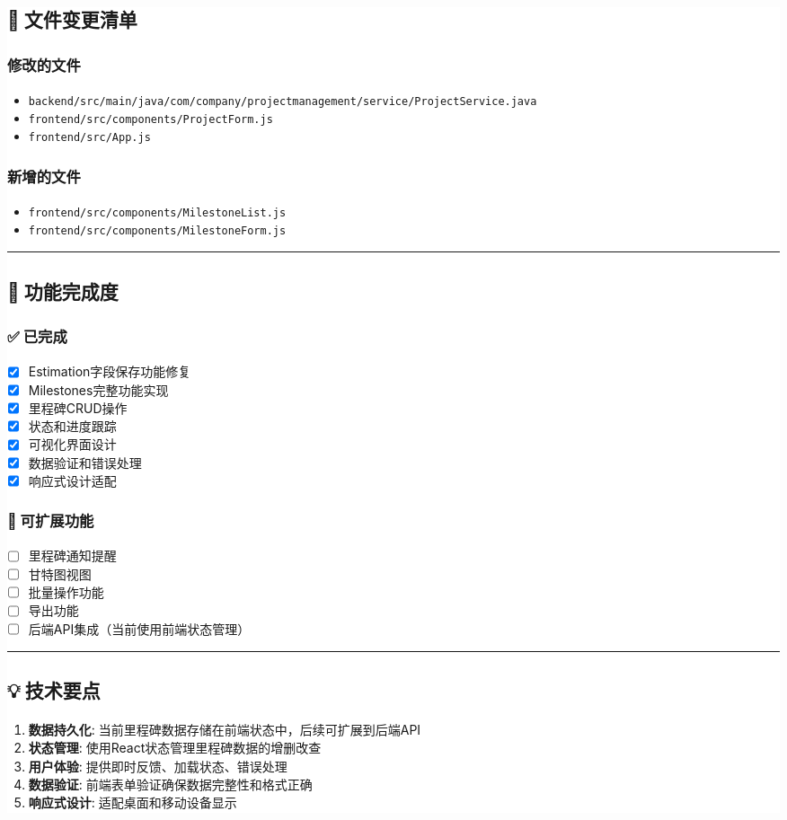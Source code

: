 
## 📁 文件变更清单

### 修改的文件
- `backend/src/main/java/com/company/projectmanagement/service/ProjectService.java`
- `frontend/src/components/ProjectForm.js`
- `frontend/src/App.js`

### 新增的文件
- `frontend/src/components/MilestoneList.js`
- `frontend/src/components/MilestoneForm.js`

---

## 🎯 功能完成度

### ✅ 已完成
- [x] Estimation字段保存功能修复
- [x] Milestones完整功能实现
- [x] 里程碑CRUD操作
- [x] 状态和进度跟踪
- [x] 可视化界面设计
- [x] 数据验证和错误处理
- [x] 响应式设计适配

### 🔄 可扩展功能
- [ ] 里程碑通知提醒
- [ ] 甘特图视图
- [ ] 批量操作功能
- [ ] 导出功能
- [ ] 后端API集成（当前使用前端状态管理）

---

## 💡 技术要点

1. **数据持久化**: 当前里程碑数据存储在前端状态中，后续可扩展到后端API
2. **状态管理**: 使用React状态管理里程碑数据的增删改查
3. **用户体验**: 提供即时反馈、加载状态、错误处理
4. **数据验证**: 前端表单验证确保数据完整性和格式正确
5. **响应式设计**: 适配桌面和移动设备显示
